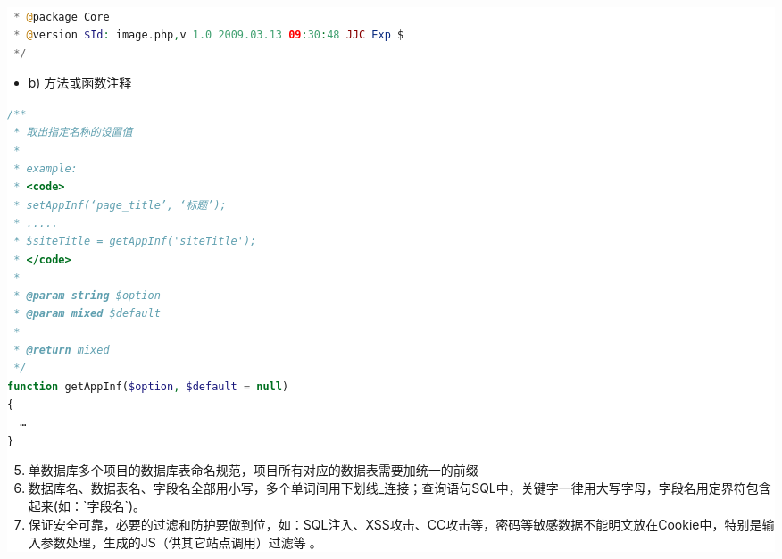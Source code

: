 ```php
 * @package Core
 * @version $Id: image.php,v 1.0 2009.03.13 09:30:48 JJC Exp $
 */
```
- b) 方法或函数注释
```php
/**
 * 取出指定名称的设置值
 *
 * example:
 * <code>
 * setAppInf(‘page_title’, ‘标题’);
 * .....
 * $siteTitle = getAppInf('siteTitle');
 * </code>
 *
 * @param string $option
 * @param mixed $default
 *
 * @return mixed
 */
function getAppInf($option, $default = null)
{
  …
}
```

5. 单数据库多个项目的数据库表命名规范，项目所有对应的数据表需要加统一的前缀
6. 数据库名、数据表名、字段名全部用小写，多个单词间用下划线_连接；查询语句SQL中，关键字一律用大写字母，字段名用定界符包含起来(如：\`字段名\`)。
7. 保证安全可靠，必要的过滤和防护要做到位，如：SQL注入、XSS攻击、CC攻击等，密码等敏感数据不能明文放在Cookie中，特别是输入参数处理，生成的JS（供其它站点调用）过滤等 。
